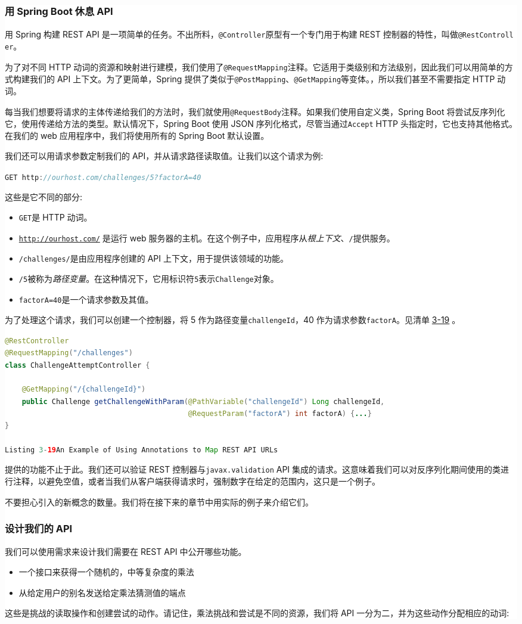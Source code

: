 ### 用 Spring Boot 休息 API

用 Spring 构建 REST API 是一项简单的任务。不出所料，`@Controller`原型有一个专门用于构建 REST 控制器的特性，叫做`@RestController`。

为了对不同 HTTP 动词的资源和映射进行建模，我们使用了`@RequestMapping`注释。它适用于类级别和方法级别，因此我们可以用简单的方式构建我们的 API 上下文。为了更简单，Spring 提供了类似于`@PostMapping`、`@GetMapping`等变体。，所以我们甚至不需要指定 HTTP 动词。

每当我们想要将请求的主体传递给我们的方法时，我们就使用`@RequestBody`注释。如果我们使用自定义类，Spring Boot 将尝试反序列化它，使用传递给方法的类型。默认情况下，Spring Boot 使用 JSON 序列化格式，尽管当通过`Accept` HTTP 头指定时，它也支持其他格式。在我们的 web 应用程序中，我们将使用所有的 Spring Boot 默认设置。

我们还可以用请求参数定制我们的 API，并从请求路径读取值。让我们以这个请求为例:

```java
GET http://ourhost.com/challenges/5?factorA=40

```

这些是它不同的部分:

*   `GET`是 HTTP 动词。

*   [`http://ourhost.com/`](http://ourhost.com/) 是运行 web 服务器的主机。在这个例子中，应用程序从*根上下文*、`/`提供服务。

*   `/challenges/`是由应用程序创建的 API 上下文，用于提供该领域的功能。

*   `/5`被称为*路径变量*。在这种情况下，它用标识符`5`表示`Challenge`对象。

*   `factorA=40`是一个请求参数及其值。

为了处理这个请求，我们可以创建一个控制器，将 5 作为路径变量`challengeId`，40 作为请求参数`factorA`。见清单 [3-19](#PC29) 。

```java
@RestController
@RequestMapping("/challenges")
class ChallengeAttemptController {

    @GetMapping("/{challengeId}")
    public Challenge getChallengeWithParam(@PathVariable("challengeId") Long challengeId,
                                           @RequestParam("factorA") int factorA) {...}
}

Listing 3-19An Example of Using Annotations to Map REST API URLs

```

提供的功能不止于此。我们还可以验证 REST 控制器与`javax.validation` API 集成的请求。这意味着我们可以对反序列化期间使用的类进行注释，以避免空值，或者当我们从客户端获得请求时，强制数字在给定的范围内，这只是一个例子。

不要担心引入的新概念的数量。我们将在接下来的章节中用实际的例子来介绍它们。

### 设计我们的 API

我们可以使用需求来设计我们需要在 REST API 中公开哪些功能。

*   一个接口来获得一个随机的，中等复杂度的乘法

*   从给定用户的别名发送给定乘法猜测值的端点

这些是挑战的读取操作和创建尝试的动作。请记住，乘法挑战和尝试是不同的资源，我们将 API 一分为二，并为这些动作分配相应的动词:
